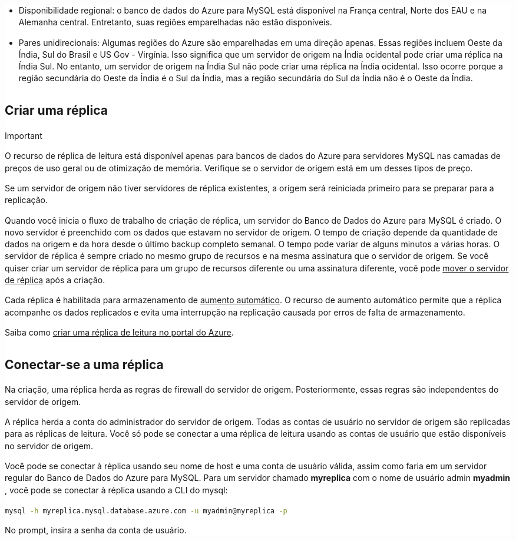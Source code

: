 * Disponibilidade regional: o banco de dados do Azure para MySQL está disponível na França central, Norte dos EAU e na Alemanha central. Entretanto, suas regiões emparelhadas não estão disponíveis.
    
* Pares unidirecionais: Algumas regiões do Azure são emparelhadas em uma direção apenas. Essas regiões incluem Oeste da Índia, Sul do Brasil e US Gov - Virgínia. 
   Isso significa que um servidor de origem na Índia ocidental pode criar uma réplica na Índia Sul. No entanto, um servidor de origem na Índia Sul não pode criar uma réplica na Índia ocidental. Isso ocorre porque a região secundária do Oeste da Índia é o Sul da Índia, mas a região secundária do Sul da Índia não é o Oeste da Índia.

## <a name="create-a-replica"></a>Criar uma réplica

> [!IMPORTANT]
> O recurso de réplica de leitura está disponível apenas para bancos de dados do Azure para servidores MySQL nas camadas de preços de uso geral ou de otimização de memória. Verifique se o servidor de origem está em um desses tipos de preço.

Se um servidor de origem não tiver servidores de réplica existentes, a origem será reiniciada primeiro para se preparar para a replicação.

Quando você inicia o fluxo de trabalho de criação de réplica, um servidor do Banco de Dados do Azure para MySQL é criado. O novo servidor é preenchido com os dados que estavam no servidor de origem. O tempo de criação depende da quantidade de dados na origem e da hora desde o último backup completo semanal. O tempo pode variar de alguns minutos a várias horas. O servidor de réplica é sempre criado no mesmo grupo de recursos e na mesma assinatura que o servidor de origem. Se você quiser criar um servidor de réplica para um grupo de recursos diferente ou uma assinatura diferente, você pode [mover o servidor de réplica](../azure-resource-manager/management/move-resource-group-and-subscription.md) após a criação.

Cada réplica é habilitada para armazenamento de [aumento automático](concepts-pricing-tiers.md#storage-auto-grow). O recurso de aumento automático permite que a réplica acompanhe os dados replicados e evita uma interrupção na replicação causada por erros de falta de armazenamento.

Saiba como [criar uma réplica de leitura no portal do Azure](howto-read-replicas-portal.md).

## <a name="connect-to-a-replica"></a>Conectar-se a uma réplica

Na criação, uma réplica herda as regras de firewall do servidor de origem. Posteriormente, essas regras são independentes do servidor de origem.

A réplica herda a conta do administrador do servidor de origem. Todas as contas de usuário no servidor de origem são replicadas para as réplicas de leitura. Você só pode se conectar a uma réplica de leitura usando as contas de usuário que estão disponíveis no servidor de origem.

Você pode se conectar à réplica usando seu nome de host e uma conta de usuário válida, assim como faria em um servidor regular do Banco de Dados do Azure para MySQL. Para um servidor chamado **myreplica** com o nome de usuário admin **myadmin** , você pode se conectar à réplica usando a CLI do mysql:

```bash
mysql -h myreplica.mysql.database.azure.com -u myadmin@myreplica -p
```

No prompt, insira a senha da conta de usuário.
